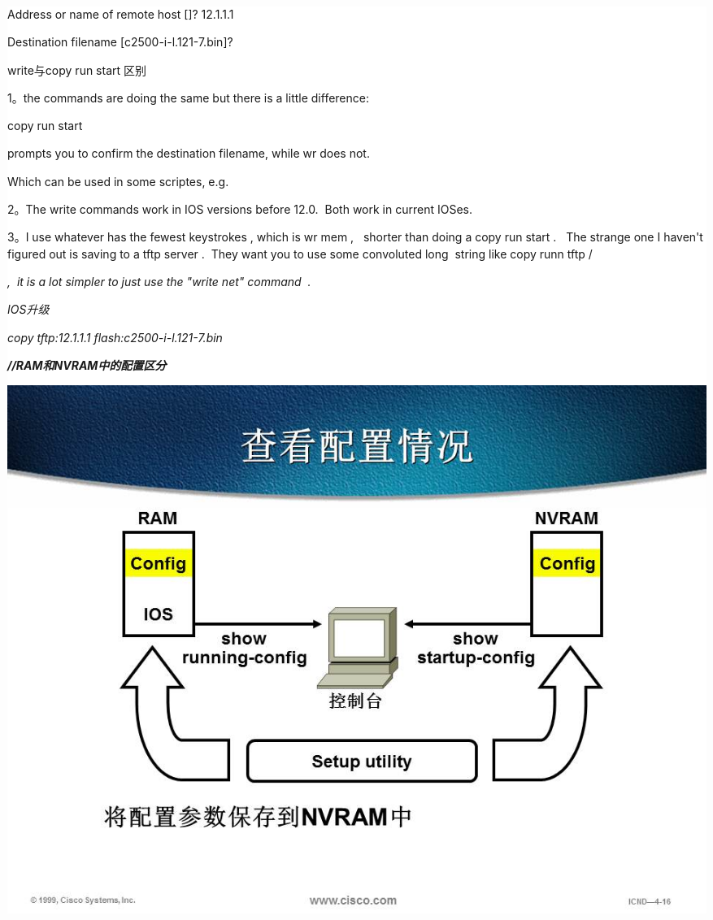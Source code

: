 Address or name of remote host []? 12.1.1.1

Destination filename [c2500-i-l.121-7.bin]?

write与copy run start 区别

1。the commands are doing the same but there is a little difference:

copy run start

prompts you to confirm the destination filename, while wr does not.

Which can be used in some scriptes, e.g.

2。The write commands work in IOS versions before 12.0.  Both work in current IOSes.

3。I use whatever has the fewest keystrokes , which is wr mem ,   shorter than doing a copy run start .   The strange one I haven't figured out is saving to a tftp server .  They want you to use some convoluted long  string like copy runn tftp / <address> ,  it is a lot simpler to just use the "write net" command  .

IOS升级

copy tftp:12.1.1.1 flash:c2500-i-l.121-7.bin

**//RAM和NVRAM中的配置区分**

![%E8%B7%AF%E7%94%B1%E5%99%A8%E7%AE%A1%E7%90%86%205ee00050fbd342f7a25c98c2dafebb0b/image2.jpg](路由器管理/image2.jpg)
